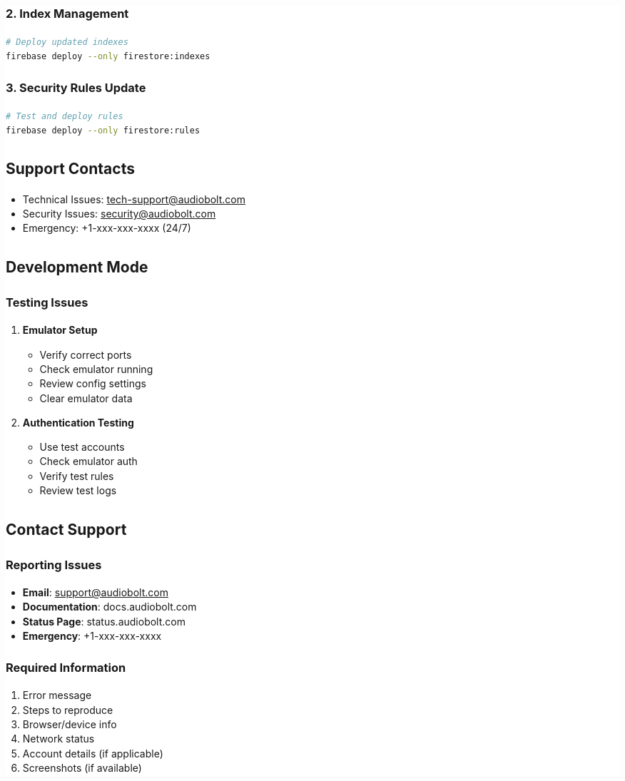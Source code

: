 ### 2. Index Management
```bash
# Deploy updated indexes
firebase deploy --only firestore:indexes
```

### 3. Security Rules Update
```bash
# Test and deploy rules
firebase deploy --only firestore:rules
```

## Support Contacts

- Technical Issues: tech-support@audiobolt.com
- Security Issues: security@audiobolt.com
- Emergency: +1-xxx-xxx-xxxx (24/7)

## Development Mode

### Testing Issues
1. **Emulator Setup**
   - Verify correct ports
   - Check emulator running
   - Review config settings
   - Clear emulator data

2. **Authentication Testing**
   - Use test accounts
   - Check emulator auth
   - Verify test rules
   - Review test logs

## Contact Support

### Reporting Issues
- **Email**: support@audiobolt.com
- **Documentation**: docs.audiobolt.com
- **Status Page**: status.audiobolt.com
- **Emergency**: +1-xxx-xxx-xxxx

### Required Information
1. Error message
2. Steps to reproduce
3. Browser/device info
4. Network status
5. Account details (if applicable)
6. Screenshots (if available)
